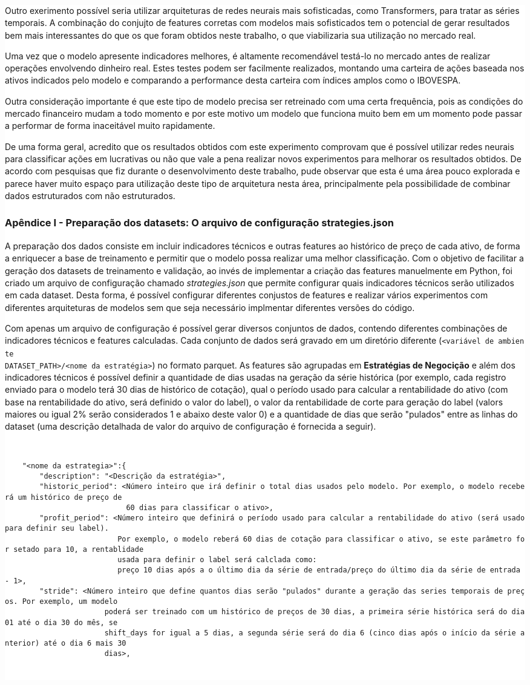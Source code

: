 Outro exerimento possível seria utilizar arquiteturas de redes neurais mais sofisticadas, como Transformers, para tratar as séries temporais. A combinação do conjujto de features corretas com modelos mais sofisticados tem o potencial de gerar resultados bem mais interessantes do que os que foram obtidos neste trabalho, o que viabilizaria sua utilização no mercado real.

Uma vez que o modelo apresente indicadores melhores, é altamente recomendável testá-lo no mercado antes de realizar operações envolvendo dinheiro real. Estes testes podem ser facilmente realizados, montando uma carteira de ações baseada nos ativos indicados pelo modelo e comparando a performance desta carteira com índices amplos como o IBOVESPA.

Outra consideração importante é que este tipo de modelo precisa ser retreinado com uma certa frequência, pois as condições do mercado financeiro mudam a todo momento e por este motivo um modelo que funciona muito bem em um momento pode passar a performar de forma inaceitável muito rapidamente.

De uma forma geral, acredito que os resultados obtidos com este experimento comprovam que é possível utilizar redes neurais para classificar ações em lucrativas ou não que vale a pena realizar novos experimentos para melhorar os resultados obtidos. De acordo com pesquisas que fiz durante o desenvolvimento deste trabalho, pude observar que esta é uma área pouco explorada e parece haver muito espaço para utilização deste tipo de arquitetura nesta área, principalmente pela possibilidade de combinar dados estruturados com não estruturados.

### <a id="apendice">Apêndice I - Preparação dos datasets: O arquivo de configuração strategies.json</a>
A preparação dos dados consiste em incluir indicadores técnicos e outras features ao histórico de preço de cada ativo, de forma a enriquecer a base de treinamento e permitir que o modelo possa realizar uma melhor classificação. Com o objetivo de facilitar a geração dos datasets de treinamento e validação, ao invés de implementar a criação das features manuelmente em Python, foi criado um arquivo de configuração chamado <i>strategies.json</i> que permite configurar quais indicadores técnicos serão utilizados em cada dataset. Desta forma, é possível configurar diferentes conjustos de features e realizar vários experimentos com diferentes arquiteturas de modelos sem que seja necessário implmentar diferentes versões do código.

Com apenas um arquivo de configuração é possível gerar diversos conjuntos de dados, contendo diferentes combinações de indicadores técnicos e features calculadas. Cada conjunto de dados será gravado em um diretório diferente (<code>&lt;variável de ambiente DATASET_PATH&gt;/&lt;nome da estratégia&gt;</code>) no formato parquet. As features são agrupadas em <b>Estratégias de Negocição</b> e além dos indicadores técnicos é possível definir a quantidade de dias usadas na geração da série histórica (por exemplo, cada registro enviado para o modelo terá 30 dias de histórico de cotação), qual o período usado para calcular a rentabilidade do ativo (com base na rentabilidade do ativo, será definido o valor do label), o valor da rentabilidade de corte para geração do label (valors maiores ou igual 2% serão considerados 1 e abaixo deste valor 0) e a quantidade de dias que serão "pulados" entre as linhas do dataset (uma descrição detalhada de valor do arquivo de configuração é fornecida a seguir).

<code>
<pre>
    "&lt;nome da estrategia&gt;":{
        "description": "&lt;Descrição da estratégia&gt;",
        "historic_period": &lt;Número inteiro que irá definir o total dias usados pelo modelo. Por exemplo, o modelo receberá um histórico de preço de 
                            60 dias para classificar o ativo&gt;,
        "profit_period": &lt;Número inteiro que definirá o período usado para calcular a rentabilidade do ativo (será usado para definir seu label).
                          Por exemplo, o modelo reberá 60 dias de cotação para classificar o ativo, se este parâmetro for setado para 10, a rentablidade 
                          usada para definir o label será calclada como: 
                          preço 10 dias após a o último dia da série de entrada/preço do último dia da série de entrada - 1&gt;,
        "stride": &lt;Número inteiro que define quantos dias serão "pulados" durante a geração das series temporais de preços. Por exemplo, um modelo
                       poderá ser treinado com um histórico de preços de 30 dias, a primeira série histórica será do dia 01 até o dia 30 do mês, se
                       shift_days for igual a 5 dias, a segunda série será do dia 6 (cinco dias após o início da série anterior) até o dia 6 mais 30
                       dias&gt;,